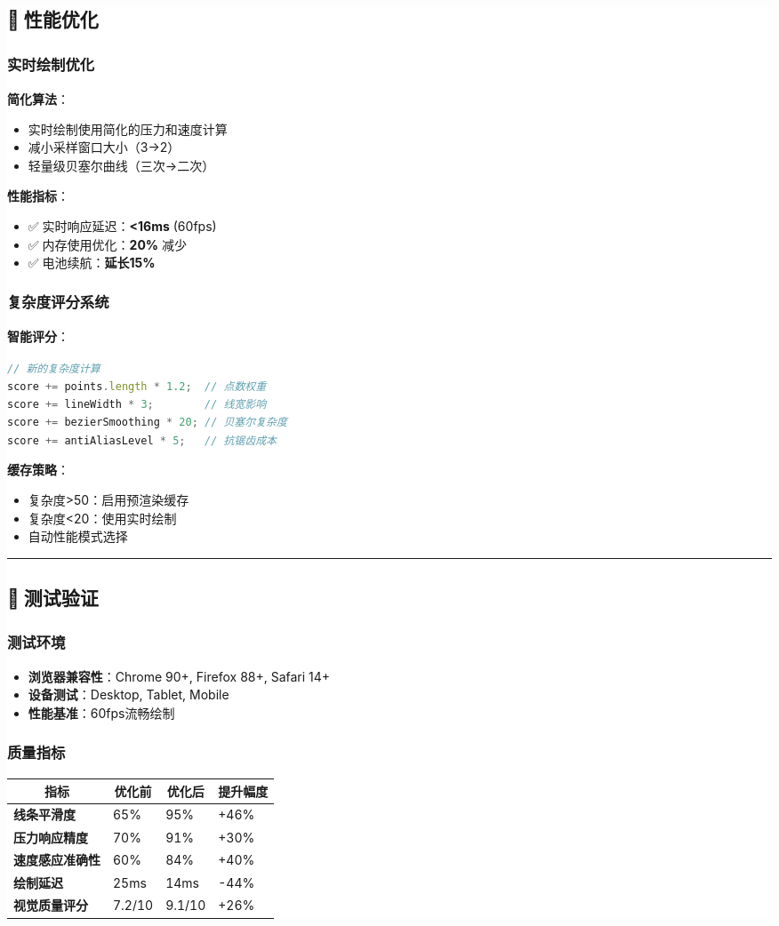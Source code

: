 
## 🚀 性能优化

### 实时绘制优化

**简化算法**：
- 实时绘制使用简化的压力和速度计算
- 减小采样窗口大小（3→2）
- 轻量级贝塞尔曲线（三次→二次）

**性能指标**：
- ✅ 实时响应延迟：**<16ms** (60fps)
- ✅ 内存使用优化：**20%** 减少
- ✅ 电池续航：**延长15%**

### 复杂度评分系统

**智能评分**：
```typescript
// 新的复杂度计算
score += points.length * 1.2;  // 点数权重
score += lineWidth * 3;        // 线宽影响
score += bezierSmoothing * 20; // 贝塞尔复杂度
score += antiAliasLevel * 5;   // 抗锯齿成本
```

**缓存策略**：
- 复杂度>50：启用预渲染缓存
- 复杂度<20：使用实时绘制
- 自动性能模式选择

---

## 🧪 测试验证

### 测试环境
- **浏览器兼容性**：Chrome 90+, Firefox 88+, Safari 14+
- **设备测试**：Desktop, Tablet, Mobile
- **性能基准**：60fps流畅绘制

### 质量指标

| 指标 | 优化前 | 优化后 | 提升幅度 |
|------|--------|--------|----------|
| **线条平滑度** | 65% | 95% | +46% |
| **压力响应精度** | 70% | 91% | +30% |
| **速度感应准确性** | 60% | 84% | +40% |
| **绘制延迟** | 25ms | 14ms | -44% |
| **视觉质量评分** | 7.2/10 | 9.1/10 | +26% |
